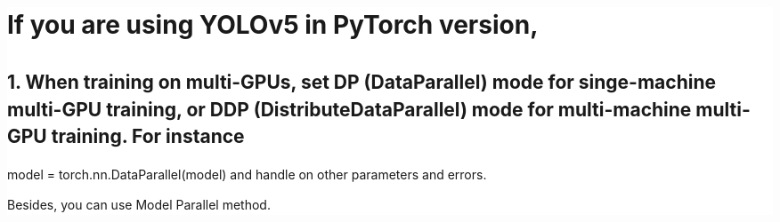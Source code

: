 
# If you are using YOLOv5 in PyTorch version,

## 1. When training on multi-GPUs, set DP (DataParallel) mode for singe-machine multi-GPU training, or DDP (DistributeDataParallel) mode for multi-machine multi-GPU training. For instance  

model = torch.nn.DataParallel(model)
and handle on other parameters and errors.

Besides, you can use Model Parallel method.




































































